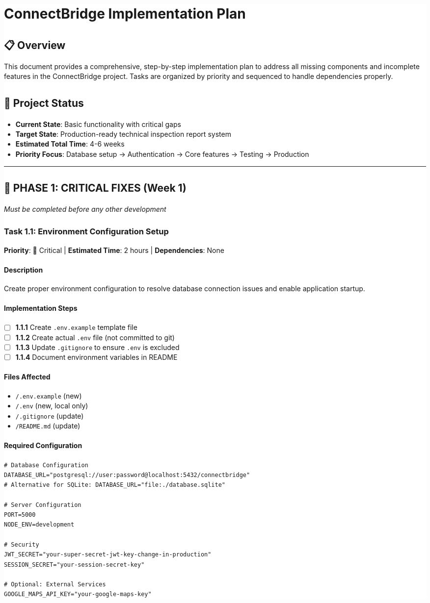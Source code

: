 # ConnectBridge Implementation Plan

## 📋 Overview

This document provides a comprehensive, step-by-step implementation plan to address all missing components and incomplete features in the ConnectBridge project. Tasks are organized by priority and sequenced to handle dependencies properly.

## 🎯 Project Status

- **Current State**: Basic functionality with critical gaps
- **Target State**: Production-ready technical inspection report system
- **Estimated Total Time**: 4-6 weeks
- **Priority Focus**: Database setup → Authentication → Core features → Testing → Production

---

## 🚨 PHASE 1: CRITICAL FIXES (Week 1)
*Must be completed before any other development*

### Task 1.1: Environment Configuration Setup
**Priority**: 🚨 Critical | **Estimated Time**: 2 hours | **Dependencies**: None

#### Description
Create proper environment configuration to resolve database connection issues and enable application startup.

#### Implementation Steps
- [ ] **1.1.1** Create `.env.example` template file
- [ ] **1.1.2** Create actual `.env` file (not committed to git)
- [ ] **1.1.3** Update `.gitignore` to ensure `.env` is excluded
- [ ] **1.1.4** Document environment variables in README

#### Files Affected
- `/.env.example` (new)
- `/.env` (new, local only)
- `/.gitignore` (update)
- `/README.md` (update)

#### Required Configuration
```env
# Database Configuration
DATABASE_URL="postgresql://user:password@localhost:5432/connectbridge"
# Alternative for SQLite: DATABASE_URL="file:./database.sqlite"

# Server Configuration
PORT=5000
NODE_ENV=development

# Security
JWT_SECRET="your-super-secret-jwt-key-change-in-production"
SESSION_SECRET="your-session-secret-key"

# Optional: External Services
GOOGLE_MAPS_API_KEY="your-google-maps-key"
```
